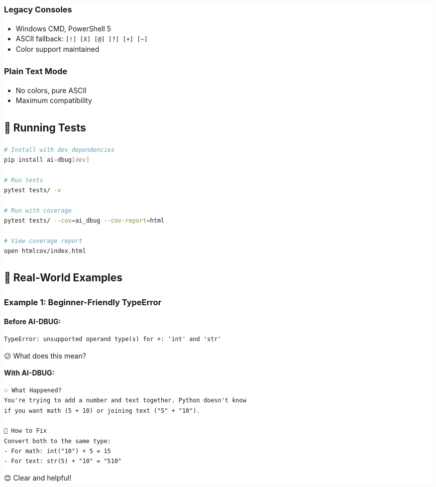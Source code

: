 ### Legacy Consoles

- Windows CMD, PowerShell 5
- ASCII fallback: `[!] [X] [@] [?] [+] [~]`
- Color support maintained

### Plain Text Mode

- No colors, pure ASCII
- Maximum compatibility

## 🧪 Running Tests

```bash
# Install with dev dependencies
pip install ai-dbug[dev]

# Run tests
pytest tests/ -v

# Run with coverage
pytest tests/ --cov=ai_dbug --cov-report=html

# View coverage report
open htmlcov/index.html
```

## 🎯 Real-World Examples

### Example 1: Beginner-Friendly TypeError

**Before AI-DBUG:**

```
TypeError: unsupported operand type(s) for +: 'int' and 'str'
```

😕 What does this mean?

**With AI-DBUG:**

```
💡 What Happened?
You're trying to add a number and text together. Python doesn't know
if you want math (5 + 10) or joining text ("5" + "10").

🔧 How to Fix
Convert both to the same type:
- For math: int("10") + 5 = 15
- For text: str(5) + "10" = "510"
```

😊 Clear and helpful!
